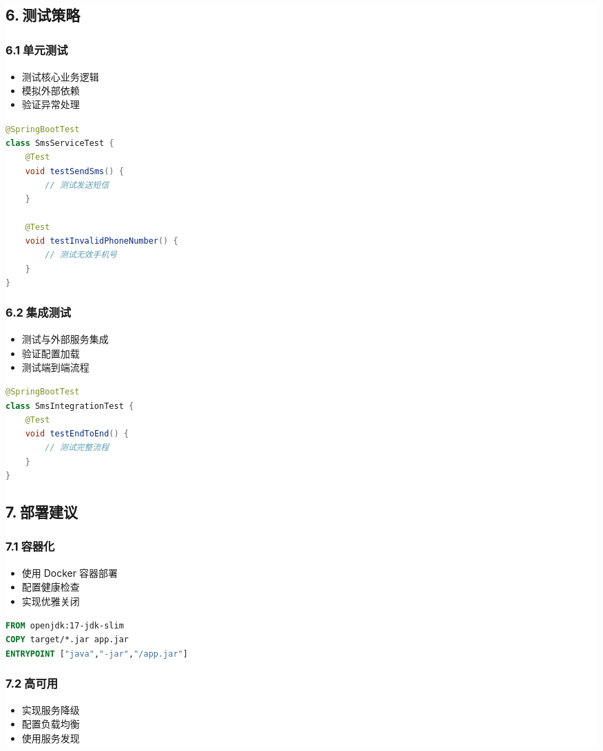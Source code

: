## 6. 测试策略

### 6.1 单元测试
- 测试核心业务逻辑
- 模拟外部依赖
- 验证异常处理

```java
@SpringBootTest
class SmsServiceTest {
    @Test
    void testSendSms() {
        // 测试发送短信
    }
    
    @Test
    void testInvalidPhoneNumber() {
        // 测试无效手机号
    }
}
```

### 6.2 集成测试
- 测试与外部服务集成
- 验证配置加载
- 测试端到端流程

```java
@SpringBootTest
class SmsIntegrationTest {
    @Test
    void testEndToEnd() {
        // 测试完整流程
    }
}
```

## 7. 部署建议

### 7.1 容器化
- 使用 Docker 容器部署
- 配置健康检查
- 实现优雅关闭

```dockerfile
FROM openjdk:17-jdk-slim
COPY target/*.jar app.jar
ENTRYPOINT ["java","-jar","/app.jar"]
```

### 7.2 高可用
- 实现服务降级
- 配置负载均衡
- 使用服务发现

